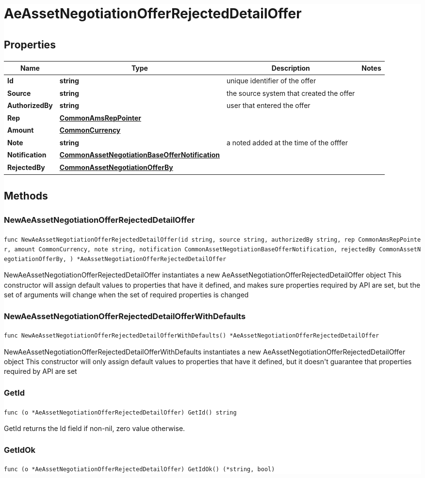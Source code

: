 # AeAssetNegotiationOfferRejectedDetailOffer

## Properties

Name | Type | Description | Notes
------------ | ------------- | ------------- | -------------
**Id** | **string** | unique identifier of the offer | 
**Source** | **string** | the source system that created the offer | 
**AuthorizedBy** | **string** | user that entered the offer | 
**Rep** | [**CommonAmsRepPointer**](CommonAmsRepPointer.md) |  | 
**Amount** | [**CommonCurrency**](CommonCurrency.md) |  | 
**Note** | **string** | a noted added at the time of the offfer | 
**Notification** | [**CommonAssetNegotiationBaseOfferNotification**](CommonAssetNegotiationBaseOfferNotification.md) |  | 
**RejectedBy** | [**CommonAssetNegotiationOfferBy**](CommonAssetNegotiationOfferBy.md) |  | 

## Methods

### NewAeAssetNegotiationOfferRejectedDetailOffer

`func NewAeAssetNegotiationOfferRejectedDetailOffer(id string, source string, authorizedBy string, rep CommonAmsRepPointer, amount CommonCurrency, note string, notification CommonAssetNegotiationBaseOfferNotification, rejectedBy CommonAssetNegotiationOfferBy, ) *AeAssetNegotiationOfferRejectedDetailOffer`

NewAeAssetNegotiationOfferRejectedDetailOffer instantiates a new AeAssetNegotiationOfferRejectedDetailOffer object
This constructor will assign default values to properties that have it defined,
and makes sure properties required by API are set, but the set of arguments
will change when the set of required properties is changed

### NewAeAssetNegotiationOfferRejectedDetailOfferWithDefaults

`func NewAeAssetNegotiationOfferRejectedDetailOfferWithDefaults() *AeAssetNegotiationOfferRejectedDetailOffer`

NewAeAssetNegotiationOfferRejectedDetailOfferWithDefaults instantiates a new AeAssetNegotiationOfferRejectedDetailOffer object
This constructor will only assign default values to properties that have it defined,
but it doesn't guarantee that properties required by API are set

### GetId

`func (o *AeAssetNegotiationOfferRejectedDetailOffer) GetId() string`

GetId returns the Id field if non-nil, zero value otherwise.

### GetIdOk

`func (o *AeAssetNegotiationOfferRejectedDetailOffer) GetIdOk() (*string, bool)`
